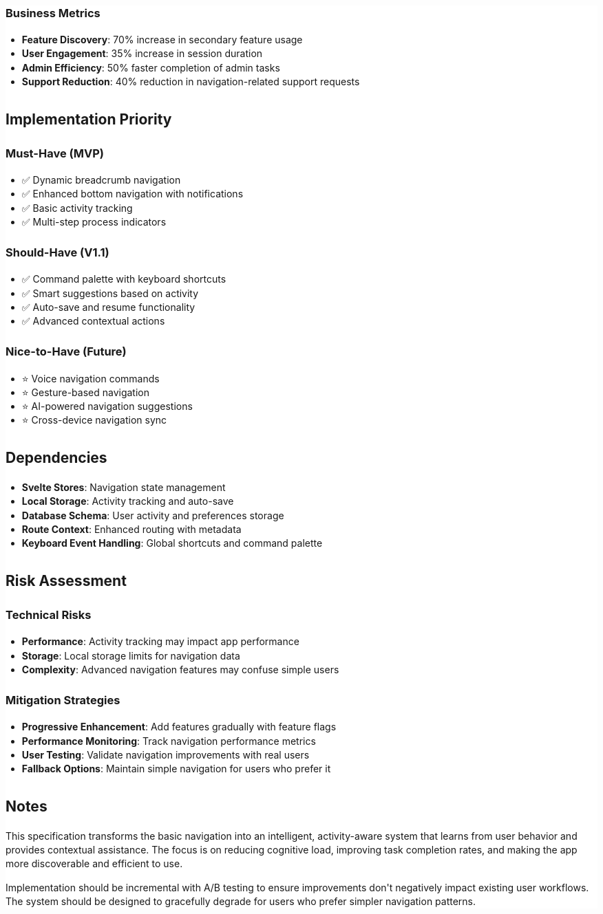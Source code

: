 ### Business Metrics
- **Feature Discovery**: 70% increase in secondary feature usage
- **User Engagement**: 35% increase in session duration
- **Admin Efficiency**: 50% faster completion of admin tasks
- **Support Reduction**: 40% reduction in navigation-related support requests

## Implementation Priority

### Must-Have (MVP)
- ✅ Dynamic breadcrumb navigation
- ✅ Enhanced bottom navigation with notifications
- ✅ Basic activity tracking
- ✅ Multi-step process indicators

### Should-Have (V1.1)  
- ✅ Command palette with keyboard shortcuts
- ✅ Smart suggestions based on activity
- ✅ Auto-save and resume functionality
- ✅ Advanced contextual actions

### Nice-to-Have (Future)
- ⭐ Voice navigation commands
- ⭐ Gesture-based navigation
- ⭐ AI-powered navigation suggestions
- ⭐ Cross-device navigation sync

## Dependencies
- **Svelte Stores**: Navigation state management
- **Local Storage**: Activity tracking and auto-save
- **Database Schema**: User activity and preferences storage  
- **Route Context**: Enhanced routing with metadata
- **Keyboard Event Handling**: Global shortcuts and command palette

## Risk Assessment

### Technical Risks
- **Performance**: Activity tracking may impact app performance
- **Storage**: Local storage limits for navigation data
- **Complexity**: Advanced navigation features may confuse simple users

### Mitigation Strategies  
- **Progressive Enhancement**: Add features gradually with feature flags
- **Performance Monitoring**: Track navigation performance metrics
- **User Testing**: Validate navigation improvements with real users
- **Fallback Options**: Maintain simple navigation for users who prefer it

## Notes
This specification transforms the basic navigation into an intelligent, activity-aware system that learns from user behavior and provides contextual assistance. The focus is on reducing cognitive load, improving task completion rates, and making the app more discoverable and efficient to use.

Implementation should be incremental with A/B testing to ensure improvements don't negatively impact existing user workflows. The system should be designed to gracefully degrade for users who prefer simpler navigation patterns.